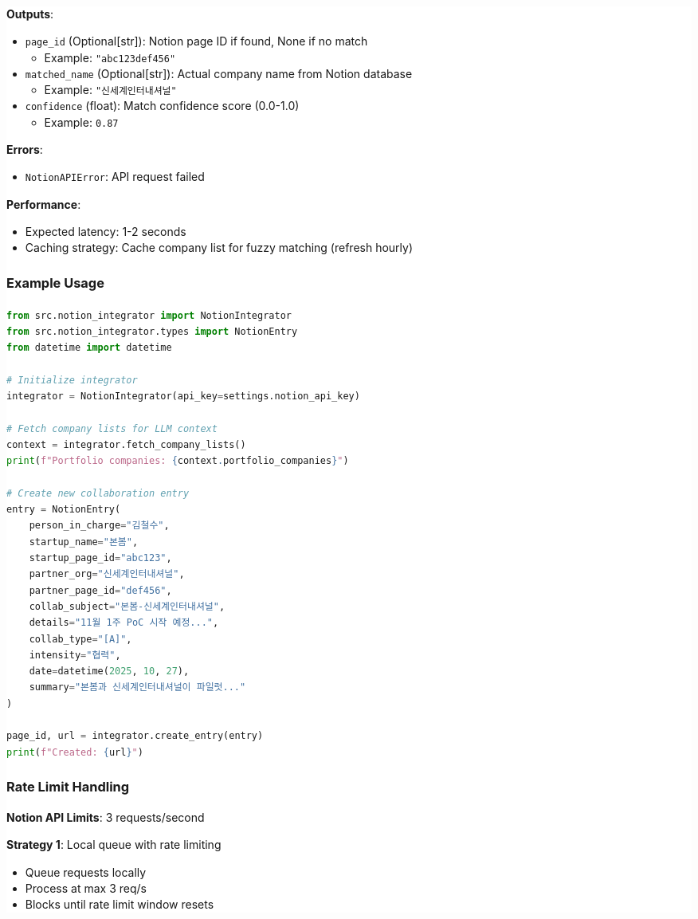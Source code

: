 **Outputs**:
- `page_id` (Optional[str]): Notion page ID if found, None if no match
  - Example: `"abc123def456"`
- `matched_name` (Optional[str]): Actual company name from Notion database
  - Example: `"신세계인터내셔널"`
- `confidence` (float): Match confidence score (0.0-1.0)
  - Example: `0.87`

**Errors**:
- `NotionAPIError`: API request failed

**Performance**:
- Expected latency: 1-2 seconds
- Caching strategy: Cache company list for fuzzy matching (refresh hourly)

### Example Usage

```python
from src.notion_integrator import NotionIntegrator
from src.notion_integrator.types import NotionEntry
from datetime import datetime

# Initialize integrator
integrator = NotionIntegrator(api_key=settings.notion_api_key)

# Fetch company lists for LLM context
context = integrator.fetch_company_lists()
print(f"Portfolio companies: {context.portfolio_companies}")

# Create new collaboration entry
entry = NotionEntry(
    person_in_charge="김철수",
    startup_name="본봄",
    startup_page_id="abc123",
    partner_org="신세계인터내셔널",
    partner_page_id="def456",
    collab_subject="본봄-신세계인터내셔널",
    details="11월 1주 PoC 시작 예정...",
    collab_type="[A]",
    intensity="협력",
    date=datetime(2025, 10, 27),
    summary="본봄과 신세계인터내셔널이 파일럿..."
)

page_id, url = integrator.create_entry(entry)
print(f"Created: {url}")
```

### Rate Limit Handling

**Notion API Limits**: 3 requests/second

**Strategy 1**: Local queue with rate limiting
- Queue requests locally
- Process at max 3 req/s
- Blocks until rate limit window resets
